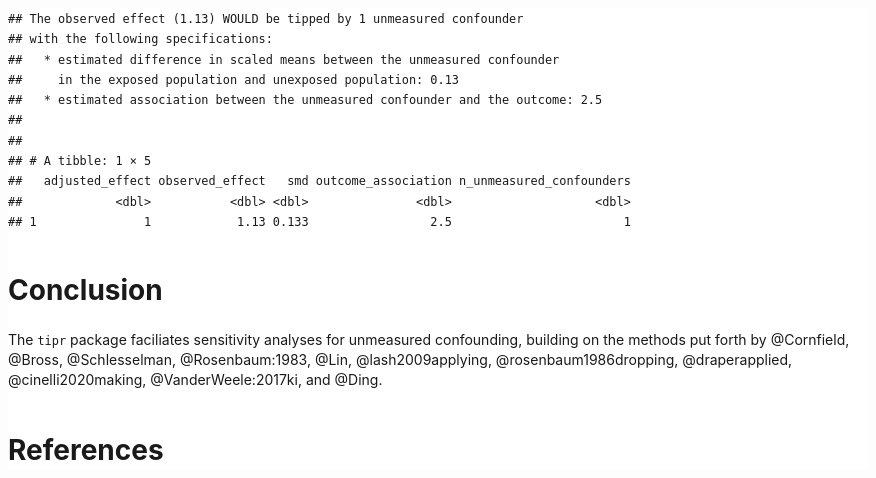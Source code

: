     ## The observed effect (1.13) WOULD be tipped by 1 unmeasured confounder
    ## with the following specifications:
    ##   * estimated difference in scaled means between the unmeasured confounder
    ##     in the exposed population and unexposed population: 0.13
    ##   * estimated association between the unmeasured confounder and the outcome: 2.5
    ## 
    ## 
    ## # A tibble: 1 × 5
    ##   adjusted_effect observed_effect   smd outcome_association n_unmeasured_confounders
    ##             <dbl>           <dbl> <dbl>               <dbl>                    <dbl>
    ## 1               1            1.13 0.133                 2.5                        1
    
# Conclusion

The `tipr` package faciliates sensitivity analyses for unmeasured confounding, building on the methods put forth by
@Cornfield, @Bross, @Schlesselman, @Rosenbaum:1983, @Lin, @lash2009applying, @rosenbaum1986dropping, @draperapplied, @cinelli2020making, @VanderWeele:2017ki, and @Ding. 

# References
